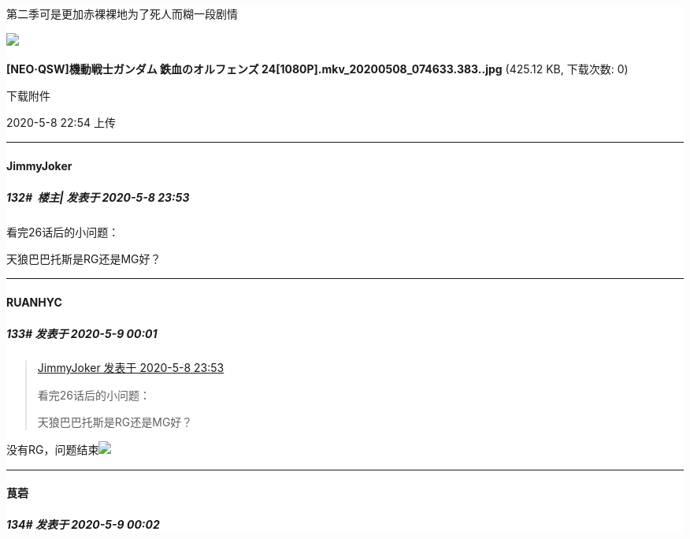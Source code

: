 第二季可是更加赤裸裸地为了死人而糊一段剧情</blockquote>

<img src="https://img.saraba1st.com/forum/202005/08/225449hprr0gz0nrlllfu9.jpg" referrerpolicy="no-referrer">


<strong>[NEO·QSW]機動戦士ガンダム 鉄血のオルフェンズ 24[1080P].mkv_20200508_074633.383..jpg</strong> (425.12 KB, 下载次数: 0)

下载附件

2020-5-8 22:54 上传












-----

####  JimmyJoker  
##### 132#         楼主| 发表于 2020-5-8 23:53




看完26话后的小问题：

天狼巴巴托斯是RG还是MG好？







-----

####  RUANHYC  
##### 133#       发表于 2020-5-9 00:01



<blockquote><a href="httphttps://bbs.saraba1st.com/2b/forum.php?mod=redirect&amp;goto=findpost&amp;pid=47350982&amp;ptid=1932842" target="_blank">JimmyJoker 发表于 2020-5-8 23:53</a>

看完26话后的小问题：

天狼巴巴托斯是RG还是MG好？</blockquote>
没有RG，问题结束<img src="https://static.saraba1st.com/image/smiley/face2017/037.png" referrerpolicy="no-referrer">







-----

####  茛菪  
##### 134#       发表于 2020-5-9 00:02
